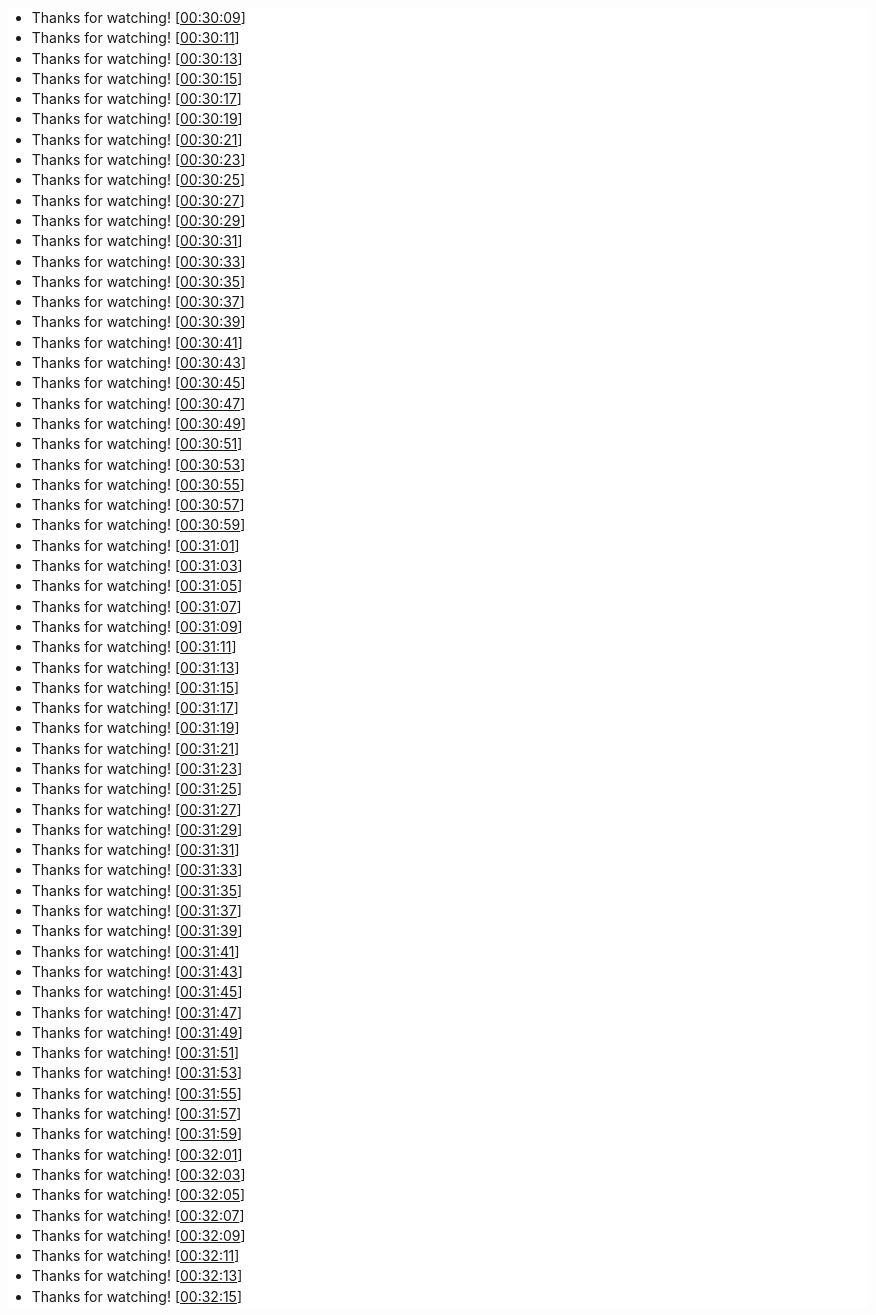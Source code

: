 *  Thanks for watching! [[00:30:09](https://www.youtube.com/watch?v=pfuU9CvjzF4&t=1809.94s)]
*  Thanks for watching! [[00:30:11](https://www.youtube.com/watch?v=pfuU9CvjzF4&t=1811.94s)]
*  Thanks for watching! [[00:30:13](https://www.youtube.com/watch?v=pfuU9CvjzF4&t=1813.94s)]
*  Thanks for watching! [[00:30:15](https://www.youtube.com/watch?v=pfuU9CvjzF4&t=1815.94s)]
*  Thanks for watching! [[00:30:17](https://www.youtube.com/watch?v=pfuU9CvjzF4&t=1817.94s)]
*  Thanks for watching! [[00:30:19](https://www.youtube.com/watch?v=pfuU9CvjzF4&t=1819.94s)]
*  Thanks for watching! [[00:30:21](https://www.youtube.com/watch?v=pfuU9CvjzF4&t=1821.94s)]
*  Thanks for watching! [[00:30:23](https://www.youtube.com/watch?v=pfuU9CvjzF4&t=1823.94s)]
*  Thanks for watching! [[00:30:25](https://www.youtube.com/watch?v=pfuU9CvjzF4&t=1825.94s)]
*  Thanks for watching! [[00:30:27](https://www.youtube.com/watch?v=pfuU9CvjzF4&t=1827.94s)]
*  Thanks for watching! [[00:30:29](https://www.youtube.com/watch?v=pfuU9CvjzF4&t=1829.94s)]
*  Thanks for watching! [[00:30:31](https://www.youtube.com/watch?v=pfuU9CvjzF4&t=1831.94s)]
*  Thanks for watching! [[00:30:33](https://www.youtube.com/watch?v=pfuU9CvjzF4&t=1833.94s)]
*  Thanks for watching! [[00:30:35](https://www.youtube.com/watch?v=pfuU9CvjzF4&t=1835.94s)]
*  Thanks for watching! [[00:30:37](https://www.youtube.com/watch?v=pfuU9CvjzF4&t=1837.94s)]
*  Thanks for watching! [[00:30:39](https://www.youtube.com/watch?v=pfuU9CvjzF4&t=1839.94s)]
*  Thanks for watching! [[00:30:41](https://www.youtube.com/watch?v=pfuU9CvjzF4&t=1841.94s)]
*  Thanks for watching! [[00:30:43](https://www.youtube.com/watch?v=pfuU9CvjzF4&t=1843.94s)]
*  Thanks for watching! [[00:30:45](https://www.youtube.com/watch?v=pfuU9CvjzF4&t=1845.94s)]
*  Thanks for watching! [[00:30:47](https://www.youtube.com/watch?v=pfuU9CvjzF4&t=1847.94s)]
*  Thanks for watching! [[00:30:49](https://www.youtube.com/watch?v=pfuU9CvjzF4&t=1849.94s)]
*  Thanks for watching! [[00:30:51](https://www.youtube.com/watch?v=pfuU9CvjzF4&t=1851.94s)]
*  Thanks for watching! [[00:30:53](https://www.youtube.com/watch?v=pfuU9CvjzF4&t=1853.94s)]
*  Thanks for watching! [[00:30:55](https://www.youtube.com/watch?v=pfuU9CvjzF4&t=1855.94s)]
*  Thanks for watching! [[00:30:57](https://www.youtube.com/watch?v=pfuU9CvjzF4&t=1857.94s)]
*  Thanks for watching! [[00:30:59](https://www.youtube.com/watch?v=pfuU9CvjzF4&t=1859.94s)]
*  Thanks for watching! [[00:31:01](https://www.youtube.com/watch?v=pfuU9CvjzF4&t=1861.94s)]
*  Thanks for watching! [[00:31:03](https://www.youtube.com/watch?v=pfuU9CvjzF4&t=1863.94s)]
*  Thanks for watching! [[00:31:05](https://www.youtube.com/watch?v=pfuU9CvjzF4&t=1865.94s)]
*  Thanks for watching! [[00:31:07](https://www.youtube.com/watch?v=pfuU9CvjzF4&t=1867.94s)]
*  Thanks for watching! [[00:31:09](https://www.youtube.com/watch?v=pfuU9CvjzF4&t=1869.94s)]
*  Thanks for watching! [[00:31:11](https://www.youtube.com/watch?v=pfuU9CvjzF4&t=1871.94s)]
*  Thanks for watching! [[00:31:13](https://www.youtube.com/watch?v=pfuU9CvjzF4&t=1873.94s)]
*  Thanks for watching! [[00:31:15](https://www.youtube.com/watch?v=pfuU9CvjzF4&t=1875.94s)]
*  Thanks for watching! [[00:31:17](https://www.youtube.com/watch?v=pfuU9CvjzF4&t=1877.94s)]
*  Thanks for watching! [[00:31:19](https://www.youtube.com/watch?v=pfuU9CvjzF4&t=1879.94s)]
*  Thanks for watching! [[00:31:21](https://www.youtube.com/watch?v=pfuU9CvjzF4&t=1881.94s)]
*  Thanks for watching! [[00:31:23](https://www.youtube.com/watch?v=pfuU9CvjzF4&t=1883.94s)]
*  Thanks for watching! [[00:31:25](https://www.youtube.com/watch?v=pfuU9CvjzF4&t=1885.94s)]
*  Thanks for watching! [[00:31:27](https://www.youtube.com/watch?v=pfuU9CvjzF4&t=1887.94s)]
*  Thanks for watching! [[00:31:29](https://www.youtube.com/watch?v=pfuU9CvjzF4&t=1889.94s)]
*  Thanks for watching! [[00:31:31](https://www.youtube.com/watch?v=pfuU9CvjzF4&t=1891.94s)]
*  Thanks for watching! [[00:31:33](https://www.youtube.com/watch?v=pfuU9CvjzF4&t=1893.94s)]
*  Thanks for watching! [[00:31:35](https://www.youtube.com/watch?v=pfuU9CvjzF4&t=1895.94s)]
*  Thanks for watching! [[00:31:37](https://www.youtube.com/watch?v=pfuU9CvjzF4&t=1897.94s)]
*  Thanks for watching! [[00:31:39](https://www.youtube.com/watch?v=pfuU9CvjzF4&t=1899.94s)]
*  Thanks for watching! [[00:31:41](https://www.youtube.com/watch?v=pfuU9CvjzF4&t=1901.94s)]
*  Thanks for watching! [[00:31:43](https://www.youtube.com/watch?v=pfuU9CvjzF4&t=1903.94s)]
*  Thanks for watching! [[00:31:45](https://www.youtube.com/watch?v=pfuU9CvjzF4&t=1905.94s)]
*  Thanks for watching! [[00:31:47](https://www.youtube.com/watch?v=pfuU9CvjzF4&t=1907.94s)]
*  Thanks for watching! [[00:31:49](https://www.youtube.com/watch?v=pfuU9CvjzF4&t=1909.94s)]
*  Thanks for watching! [[00:31:51](https://www.youtube.com/watch?v=pfuU9CvjzF4&t=1911.94s)]
*  Thanks for watching! [[00:31:53](https://www.youtube.com/watch?v=pfuU9CvjzF4&t=1913.94s)]
*  Thanks for watching! [[00:31:55](https://www.youtube.com/watch?v=pfuU9CvjzF4&t=1915.94s)]
*  Thanks for watching! [[00:31:57](https://www.youtube.com/watch?v=pfuU9CvjzF4&t=1917.94s)]
*  Thanks for watching! [[00:31:59](https://www.youtube.com/watch?v=pfuU9CvjzF4&t=1919.94s)]
*  Thanks for watching! [[00:32:01](https://www.youtube.com/watch?v=pfuU9CvjzF4&t=1921.94s)]
*  Thanks for watching! [[00:32:03](https://www.youtube.com/watch?v=pfuU9CvjzF4&t=1923.94s)]
*  Thanks for watching! [[00:32:05](https://www.youtube.com/watch?v=pfuU9CvjzF4&t=1925.94s)]
*  Thanks for watching! [[00:32:07](https://www.youtube.com/watch?v=pfuU9CvjzF4&t=1927.94s)]
*  Thanks for watching! [[00:32:09](https://www.youtube.com/watch?v=pfuU9CvjzF4&t=1929.94s)]
*  Thanks for watching! [[00:32:11](https://www.youtube.com/watch?v=pfuU9CvjzF4&t=1931.94s)]
*  Thanks for watching! [[00:32:13](https://www.youtube.com/watch?v=pfuU9CvjzF4&t=1933.94s)]
*  Thanks for watching! [[00:32:15](https://www.youtube.com/watch?v=pfuU9CvjzF4&t=1935.94s)]